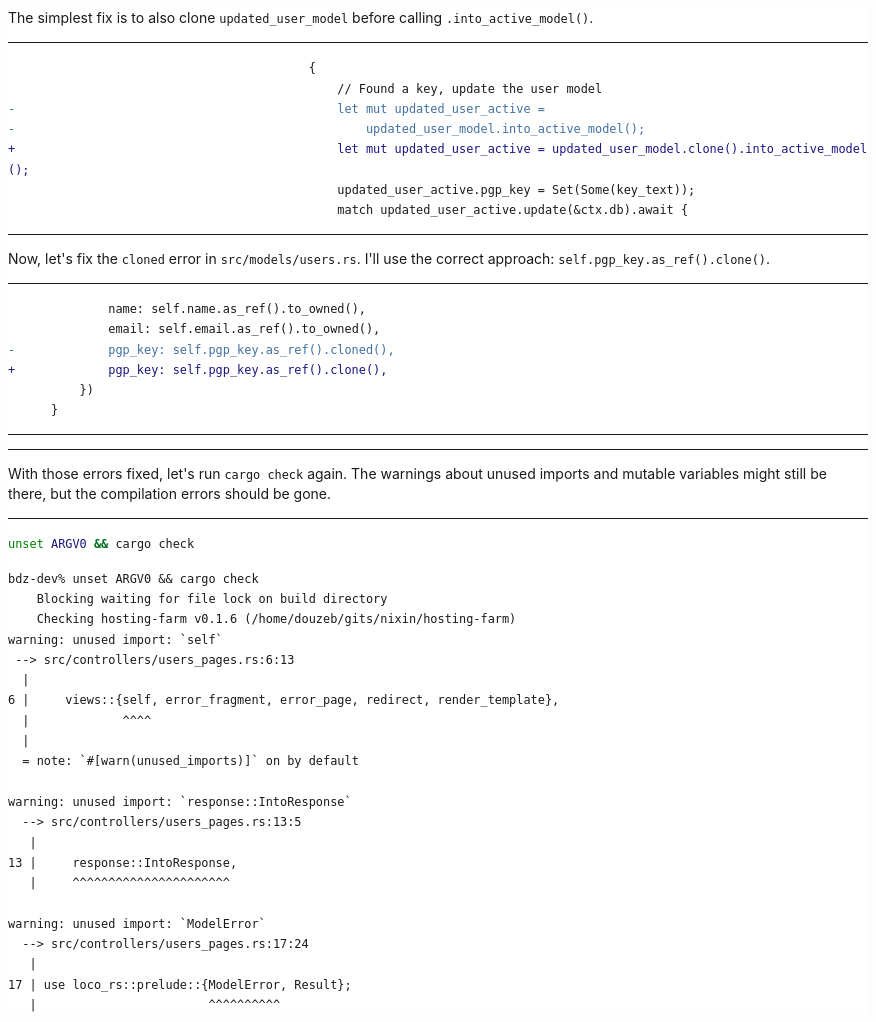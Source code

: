 The simplest fix is to also clone `updated_user_model` before calling `.into_active_model()`.

---

```diff
                                          {
                                              // Found a key, update the user model
-                                             let mut updated_user_active =
-                                                 updated_user_model.into_active_model();
+                                             let mut updated_user_active = updated_user_model.clone().into_active_model();
                                              updated_user_active.pgp_key = Set(Some(key_text));
                                              match updated_user_active.update(&ctx.db).await {
```

---

Now, let's fix the `cloned` error in `src/models/users.rs`. I'll use the correct approach: `self.pgp_key.as_ref().clone()`.

---

```diff
              name: self.name.as_ref().to_owned(),
              email: self.email.as_ref().to_owned(),
-             pgp_key: self.pgp_key.as_ref().cloned(),
+             pgp_key: self.pgp_key.as_ref().clone(),
          })
      }
```

---



---

With those errors fixed, let's run `cargo check` again. The warnings about unused imports and mutable variables might still be there, but the compilation errors should be gone.

---

```bash
unset ARGV0 && cargo check
```

```
bdz-dev% unset ARGV0 && cargo check
    Blocking waiting for file lock on build directory
    Checking hosting-farm v0.1.6 (/home/douzeb/gits/nixin/hosting-farm)
warning: unused import: `self`
 --> src/controllers/users_pages.rs:6:13
  |
6 |     views::{self, error_fragment, error_page, redirect, render_template},
  |             ^^^^
  |
  = note: `#[warn(unused_imports)]` on by default

warning: unused import: `response::IntoResponse`
  --> src/controllers/users_pages.rs:13:5
   |
13 |     response::IntoResponse,
   |     ^^^^^^^^^^^^^^^^^^^^^^

warning: unused import: `ModelError`
  --> src/controllers/users_pages.rs:17:24
   |
17 | use loco_rs::prelude::{ModelError, Result};
   |                        ^^^^^^^^^^

```